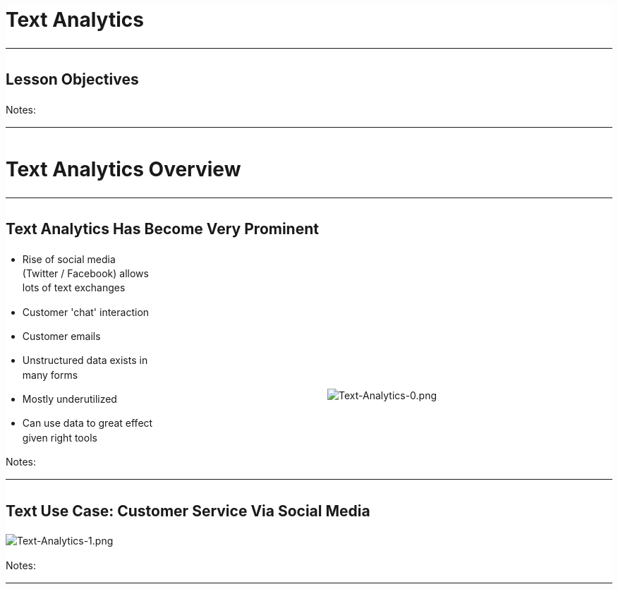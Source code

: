# Text Analytics

---

## Lesson Objectives


Notes:




---

# Text Analytics Overview

---

## Text Analytics Has Become Very Prominent


 * Rise of social media<br/>
 (Twitter / Facebook) allows<br/>
 lots of text exchanges

 * Customer 'chat' interaction

 * Customer emails

 * Unstructured data exists in<br/>
 many forms

 * Mostly underutilized

 * Can use data to great effect<br/>
 given right tools


<img src="../../assets/images/machine-learning/Text-Analytics-0.png" alt="Text-Analytics-0.png" style="width:50%; position:absolute; top:30%; right:0"/>


Notes:



---

## Text Use Case: Customer Service Via Social Media


<img src="../../assets/images/machine-learning/3rd-party/Text-Analytics-1.png" alt="Text-Analytics-1.png" style="width:60%"/>


Notes:



---